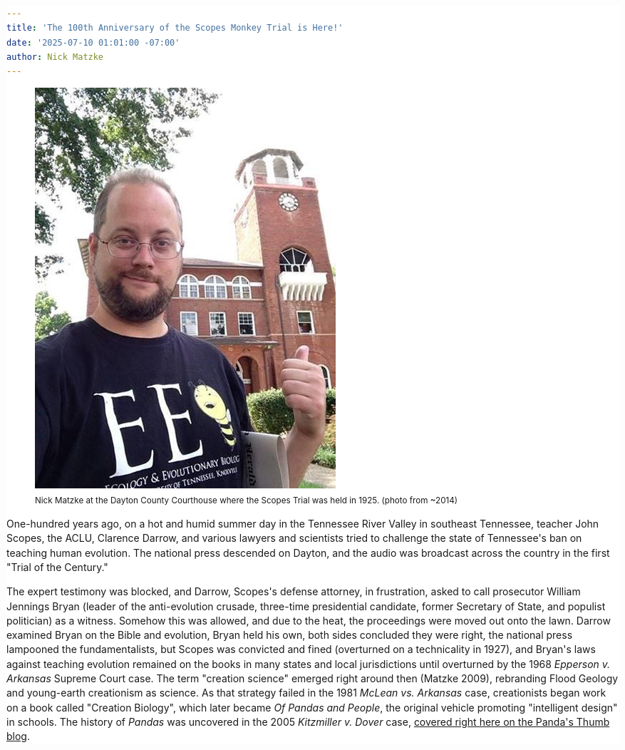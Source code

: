 ```yaml
---
title: 'The 100th Anniversary of the Scopes Monkey Trial is Here!'
date: '2025-07-10 01:01:00 -07:00'
author: Nick Matzke
---
```


<figure class="on-the-left-side"><img src="/uploads/2024/Matzke_Scopes.jpg" alt="[Nick Matzke at the Dayton County Courthouse, site of the 1925 Scopes Monkey Trial]"/>
<figcaption><small>Nick Matzke at the Dayton County Courthouse where the Scopes Trial was held in 1925. (photo from ~2014)</small></figcaption>
</figure>

One-hundred years ago, on a hot and humid summer day in the Tennessee River Valley in southeast Tennessee, teacher John Scopes, the ACLU, Clarence Darrow, and various lawyers and scientists tried to challenge the state of Tennessee's ban on teaching human evolution. The national press descended on Dayton, and the audio was broadcast across the country in the first "Trial of the Century."

The expert testimony was blocked, and Darrow, Scopes's defense attorney, in frustration, asked to call prosecutor William Jennings Bryan (leader of the anti-evolution crusade, three-time presidential candidate, former Secretary of State, and populist politician) as a witness. Somehow this was allowed, and due to the heat, the proceedings were moved out onto the lawn. Darrow examined Bryan on the Bible and evolution, Bryan held his own, both sides concluded they were right, the national press lampooned the fundamentalists, but Scopes was convicted and fined (overturned on a technicality in 1927), and Bryan's laws against teaching evolution remained on the books in many states and local jurisdictions until overturned by the 1968 <i>Epperson v. Arkansas</i> Supreme Court case. The term "creation science" emerged right around then (Matzke 2009), rebranding Flood Geology and young-earth creationism as science. As that strategy failed in the 1981 <i>McLean vs. Arkansas</i> case, creationists began work on a book called "Creation Biology", which later became <i>Of Pandas and People</i>, the original vehicle promoting "intelligent design" in schools.  The history of <i>Pandas</i> was uncovered in the 2005 <i>Kitzmiller v. Dover</i> case, <a href="https://pandasthumb.org/archives/2005/11/missing-link-cd.html">covered right here on the Panda's Thumb blog</a>.

